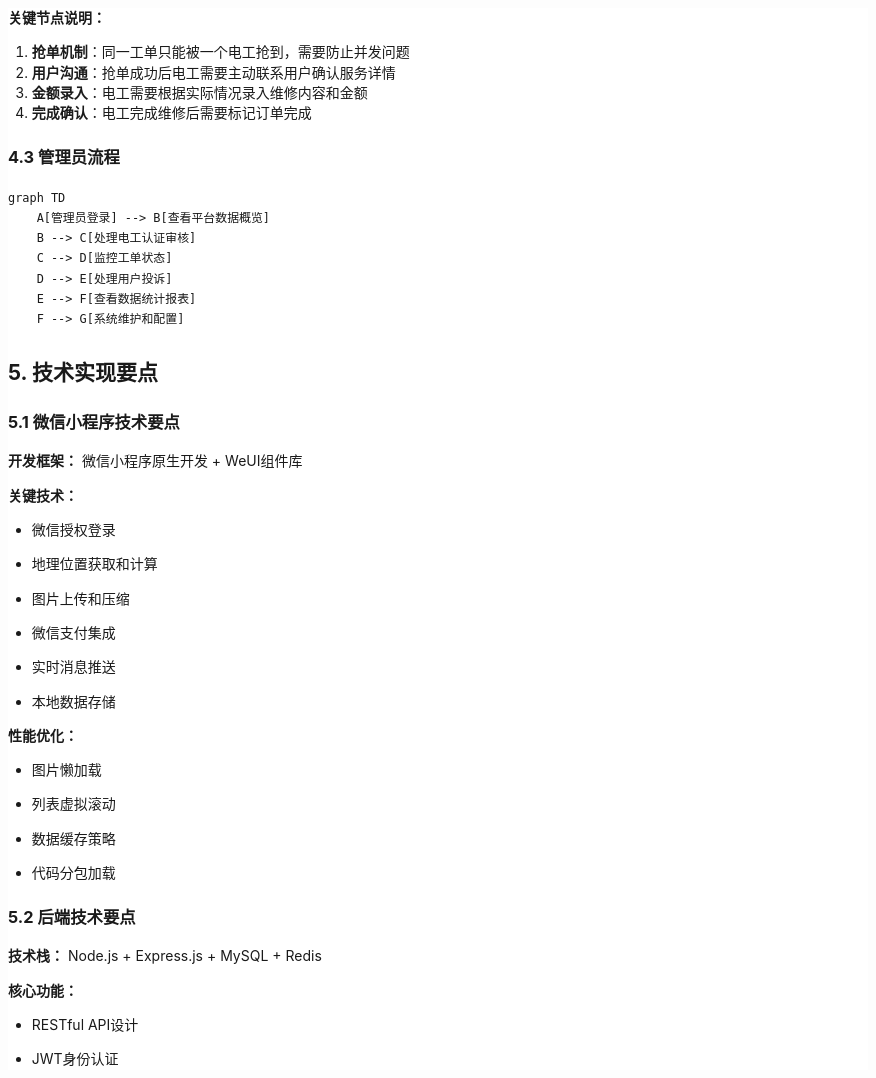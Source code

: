 **关键节点说明：**

1. **抢单机制**：同一工单只能被一个电工抢到，需要防止并发问题
2. **用户沟通**：抢单成功后电工需要主动联系用户确认服务详情
3. **金额录入**：电工需要根据实际情况录入维修内容和金额
4. **完成确认**：电工完成维修后需要标记订单完成

### 4.3 管理员流程

```mermaid
graph TD
    A[管理员登录] --> B[查看平台数据概览]
    B --> C[处理电工认证审核]
    C --> D[监控工单状态]
    D --> E[处理用户投诉]
    E --> F[查看数据统计报表]
    F --> G[系统维护和配置]
```

## 5. 技术实现要点

### 5.1 微信小程序技术要点

**开发框架：** 微信小程序原生开发 + WeUI组件库

**关键技术：**

* 微信授权登录

* 地理位置获取和计算

* 图片上传和压缩

* 微信支付集成

* 实时消息推送

* 本地数据存储

**性能优化：**

* 图片懒加载

* 列表虚拟滚动

* 数据缓存策略

* 代码分包加载

### 5.2 后端技术要点

**技术栈：** Node.js + Express.js + MySQL + Redis

**核心功能：**

* RESTful API设计

* JWT身份认证

